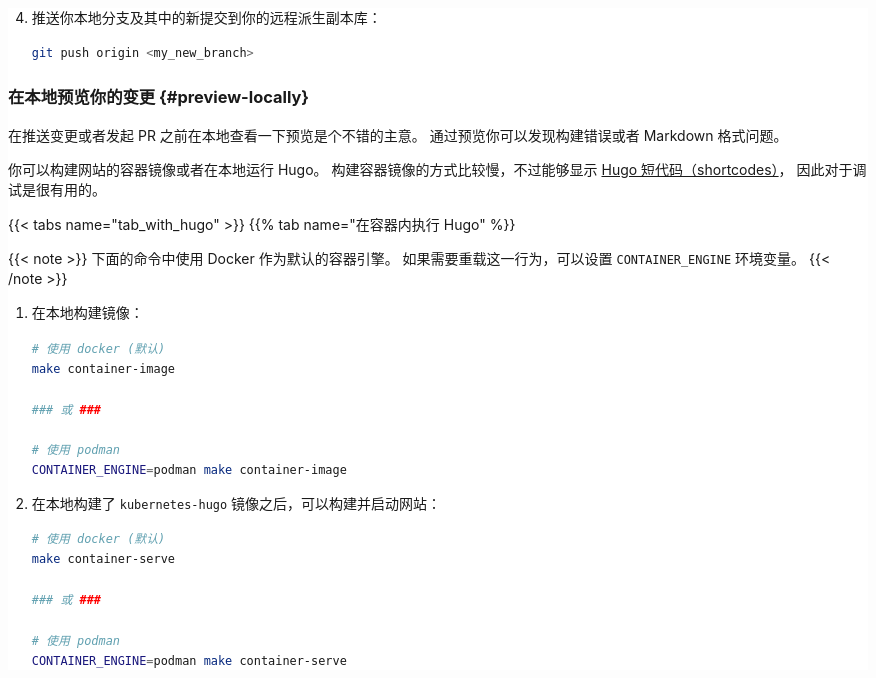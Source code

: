 4. 推送你本地分支及其中的新提交到你的远程派生副本库：

    ```bash
    git push origin <my_new_branch>
    ```


### 在本地预览你的变更 {#preview-locally}

在推送变更或者发起 PR 之前在本地查看一下预览是个不错的主意。
通过预览你可以发现构建错误或者 Markdown 格式问题。

你可以构建网站的容器镜像或者在本地运行 Hugo。
构建容器镜像的方式比较慢，不过能够显示 [Hugo 短代码（shortcodes）](/zh/docs/contribute/style/hugo-shortcodes/)，
因此对于调试是很有用的。

{{< tabs name="tab_with_hugo" >}}
{{% tab name="在容器内执行 Hugo" %}}


{{< note >}}
下面的命令中使用 Docker 作为默认的容器引擎。
如果需要重载这一行为，可以设置 `CONTAINER_ENGINE` 环境变量。
{{< /note >}}


1. 在本地构建镜像：

      ```bash
      # 使用 docker (默认)
      make container-image

      ### 或 ###

      # 使用 podman
      CONTAINER_ENGINE=podman make container-image
      ```


2. 在本地构建了 `kubernetes-hugo` 镜像之后，可以构建并启动网站：

      ```bash
      # 使用 docker (默认)
      make container-serve

      ### 或 ###

      # 使用 podman
      CONTAINER_ENGINE=podman make container-serve
      ```
